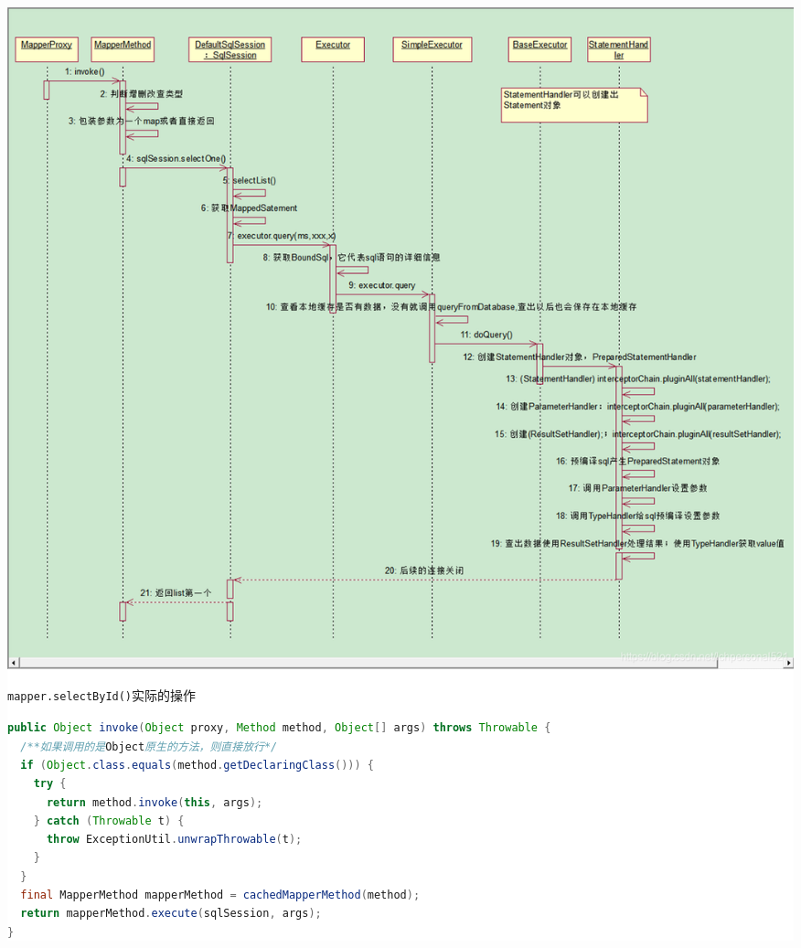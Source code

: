 ![在这里插入图片描述](assets/20181124181343659.png)

`mapper.selectById()`实际的操作

```java
public Object invoke(Object proxy, Method method, Object[] args) throws Throwable {
  /**如果调用的是Object原生的方法，则直接放行*/
  if (Object.class.equals(method.getDeclaringClass())) {
    try {
      return method.invoke(this, args);
    } catch (Throwable t) {
      throw ExceptionUtil.unwrapThrowable(t);
    }
  }
  final MapperMethod mapperMethod = cachedMapperMethod(method);
  return mapperMethod.execute(sqlSession, args);
}
```
